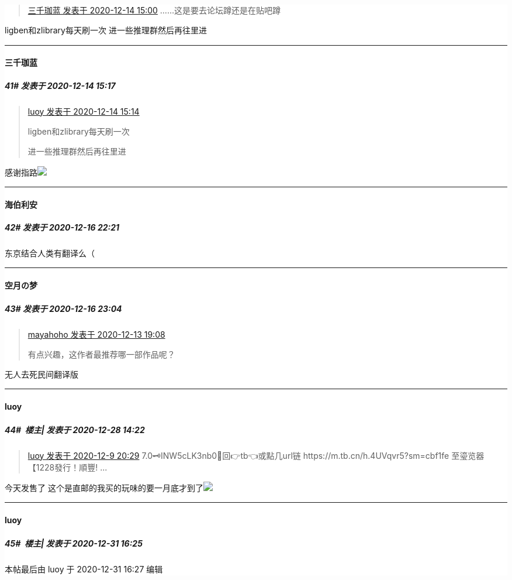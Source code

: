 <blockquote><a href="httphttps://bbs.saraba1st.com/2b/forum.php?mod=redirect&amp;goto=findpost&amp;pid=49716942&amp;ptid=1976610" target="_blank">三千珈蓝 发表于 2020-12-14 15:00</a>
……这是要去论坛蹲还是在贴吧蹲</blockquote>
ligben和zlibrary每天刷一次
进一些推理群然后再往里进


*****

####  三千珈蓝  
##### 41#       发表于 2020-12-14 15:17

<blockquote><a href="httphttps://bbs.saraba1st.com/2b/forum.php?mod=redirect&amp;goto=findpost&amp;pid=49717112&amp;ptid=1976610" target="_blank">luoy 发表于 2020-12-14 15:14</a>

ligben和zlibrary每天刷一次

进一些推理群然后再往里进</blockquote>
感谢指路<img src="https://static.saraba1st.com/image/smiley/face2017/057.png" referrerpolicy="no-referrer">

*****

####  海伯利安  
##### 42#       发表于 2020-12-16 22:21

东京结合人类有翻译么（

*****

####  空月の梦  
##### 43#       发表于 2020-12-16 23:04

<blockquote><a href="httphttps://bbs.saraba1st.com/2b/forum.php?mod=redirect&amp;goto=findpost&amp;pid=49707988&amp;ptid=1976610" target="_blank">mayahoho 发表于 2020-12-13 19:08</a>

有点兴趣，这作者最推荐哪一部作品呢？</blockquote>
无人去死民间翻译版

*****

####  luoy  
##### 44#         楼主| 发表于 2020-12-28 14:22

<blockquote><a href="httphttps://bbs.saraba1st.com/2b/forum.php?mod=redirect&amp;goto=findpost&amp;pid=49665195&amp;ptid=1976610" target="_blank">luoy 发表于 2020-12-9 20:29</a>
7.0🗝INW5cLK3nb0🔑回👉tb👈或點几url链 https://m.tb.cn/h.4UVqvr5?sm=cbf1fe 至瑬览器【1228發行！順豐! ...</blockquote>
今天发售了 这个是直邮的我买的玩味的要一月底才到了<img src="https://static.saraba1st.com/image/smiley/face2017/068.png" referrerpolicy="no-referrer">

*****

####  luoy  
##### 45#         楼主| 发表于 2020-12-31 16:25

 本帖最后由 luoy 于 2020-12-31 16:27 编辑 
